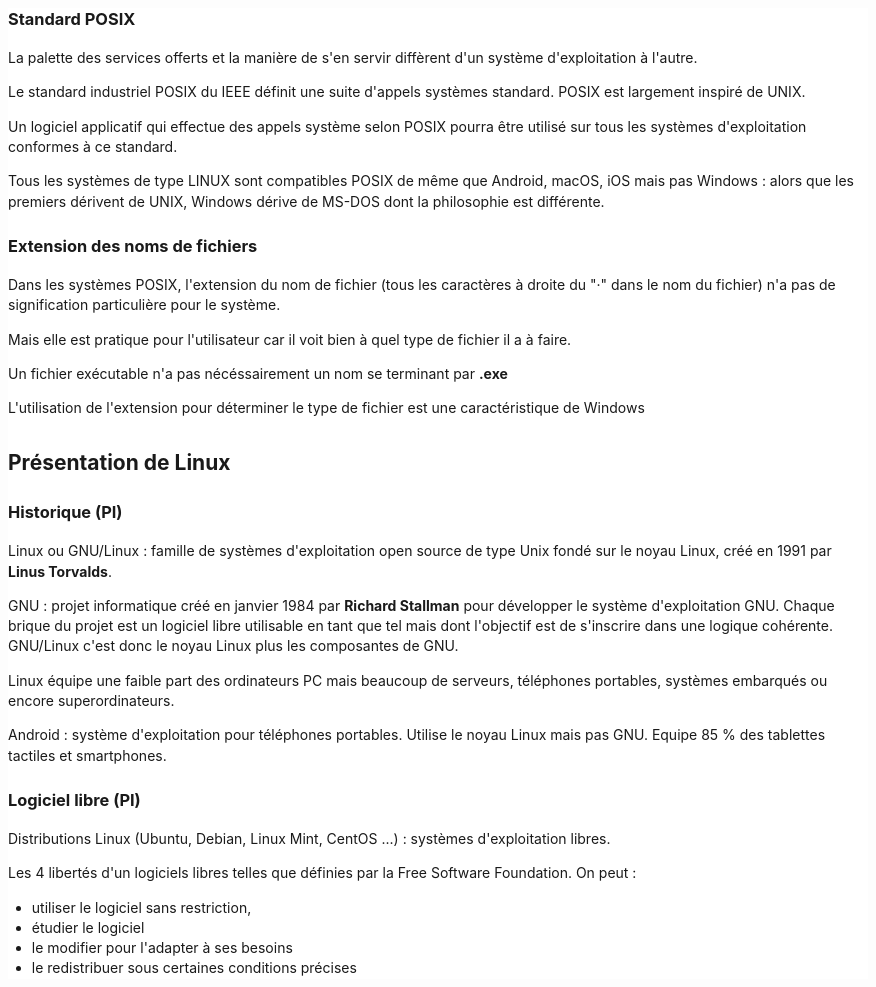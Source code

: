 ### Standard POSIX

La palette des services offerts et la manière de s'en servir diffèrent  d'un système d'exploitation à l'autre.

Le standard industriel POSIX du IEEE définit une suite d'appels  systèmes standard. POSIX est largement inspiré de UNIX.

Un logiciel applicatif qui effectue des appels système selon POSIX  pourra être utilisé sur tous les systèmes d'exploitation conformes à ce  standard.

Tous les systèmes de type LINUX sont compatibles POSIX de même que Android, macOS, iOS mais pas Windows : alors que les premiers dérivent de UNIX, Windows dérive de MS-DOS dont la philosophie est différente.

### Extension des noms de fichiers

Dans les systèmes POSIX, l'extension du nom de fichier (tous les  caractères à droite du "·" dans le nom du fichier) n'a pas de  signification particulière pour le système.

Mais elle est pratique pour l'utilisateur car il voit bien à quel type de fichier il a à faire.

Un fichier exécutable n'a pas nécéssairement un nom se terminant par  **.exe**

L'utilisation de l'extension pour déterminer le type de fichier est une  caractéristique de Windows  

## Présentation de Linux

### Historique (PI)

Linux ou GNU/Linux : famille de systèmes d'exploitation open source de type Unix fondé sur le noyau Linux, créé en $1991$ par **Linus Torvalds**.

GNU : projet informatique créé en janvier 1984 par **Richard Stallman** pour développer le système d'exploitation GNU. Chaque brique du projet est un logiciel libre utilisable en tant que tel mais dont l'objectif est de s'inscrire dans une logique cohérente. GNU/Linux c'est donc le noyau Linux plus les composantes de GNU.

Linux équipe une faible part des ordinateurs PC mais beaucoup de  serveurs, téléphones portables, systèmes embarqués ou encore  superordinateurs.

Android : système d'exploitation pour téléphones portables. Utilise le  noyau Linux mais pas GNU. Equipe 85 % des tablettes tactiles et  smartphones.  

### Logiciel libre (PI)

Distributions Linux (Ubuntu, Debian, Linux Mint, CentOS ...) :  systèmes d'exploitation libres.  

Les 4 libertés d'un logiciels libres telles que définies par la Free  Software Foundation. On peut :

- utiliser le logiciel sans restriction,
- étudier le logiciel
- le modifier pour l'adapter à ses besoins
- le redistribuer sous certaines conditions précises
